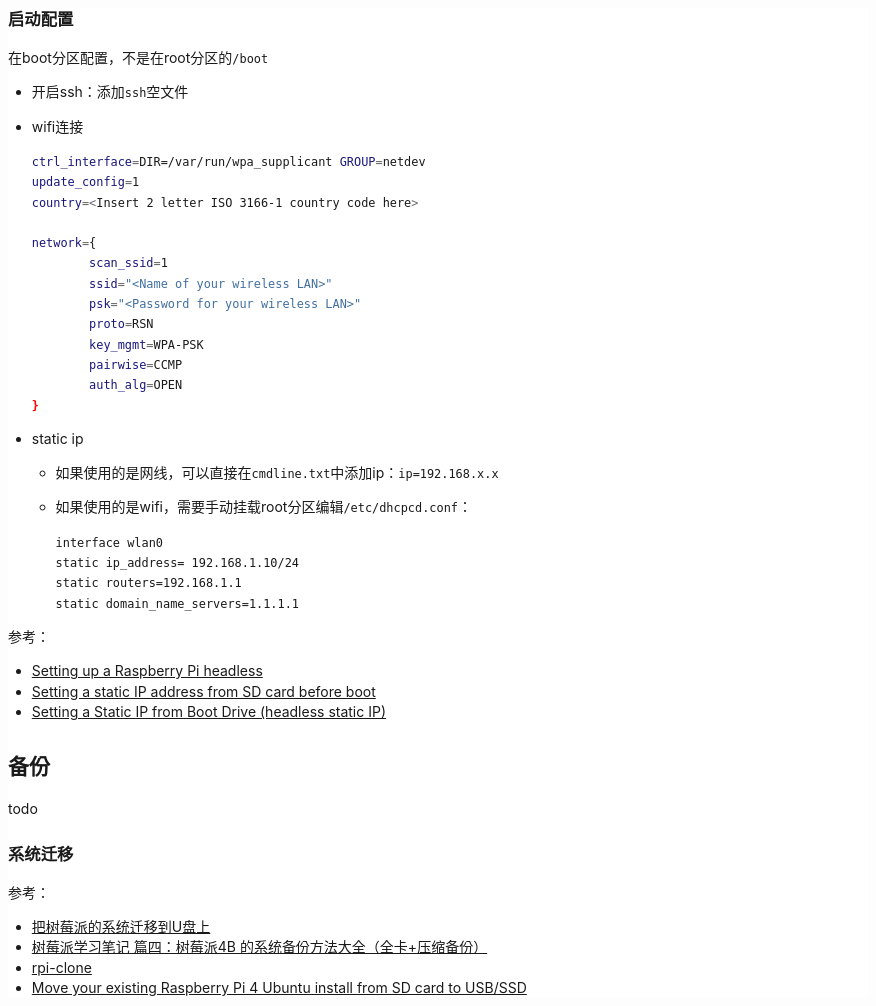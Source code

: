 ### 启动配置

在boot分区配置，不是在root分区的`/boot`

* 开启ssh：添加`ssh`空文件

* wifi连接

  ```sh
  ctrl_interface=DIR=/var/run/wpa_supplicant GROUP=netdev
  update_config=1
  country=<Insert 2 letter ISO 3166-1 country code here>

  network={
          scan_ssid=1
          ssid="<Name of your wireless LAN>"
          psk="<Password for your wireless LAN>"
          proto=RSN
          key_mgmt=WPA-PSK
          pairwise=CCMP
          auth_alg=OPEN
  }
  ```

* static ip
  * 如果使用的是网线，可以直接在`cmdline.txt`中添加ip：`ip=192.168.x.x`
  * 如果使用的是wifi，需要手动挂载root分区编辑`/etc/dhcpcd.conf`：

    ```sh
    interface wlan0
    static ip_address= 192.168.1.10/24
    static routers=192.168.1.1
    static domain_name_servers=1.1.1.1
    ```

参考：

* [Setting up a Raspberry Pi headless](https://www.raspberrypi.org/documentation/configuration/wireless/headless.md)
* [Setting a static IP address from SD card before boot](https://www.raspberrypi.org/forums/viewtopic.php?t=217629)
* [Setting a Static IP from Boot Drive (headless static IP)](https://raspberrypi.stackexchange.com/questions/85747/setting-a-static-ip-from-boot-drive-headless-static-ip)

## 备份

todo

### 系统迁移

参考：

* [把树莓派的系统迁移到U盘上](https://lyq.blogd.club/2017/02/11/pi-usb-boot/)
* [树莓派学习笔记 篇四：树莓派4B 的系统备份方法大全（全卡+压缩备份）](https://post.smzdm.com/p/apzkgne7/)
* [rpi-clone](https://github.com/billw2/rpi-clone)
* [Move your existing Raspberry Pi 4 Ubuntu install from SD card to USB/SSD](https://medium.com/xster-tech/move-your-existing-raspberry-pi-4-ubuntu-install-from-sd-card-to-usb-ssd-52e99723f07b)
